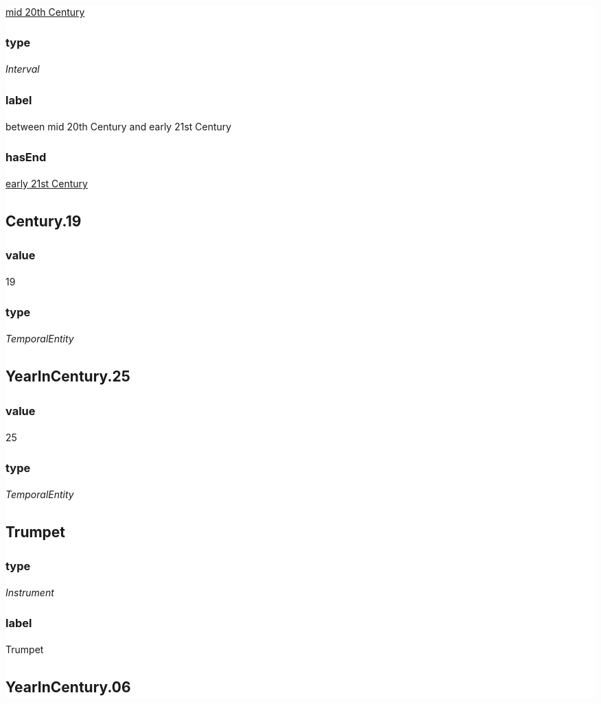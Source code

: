 
[mid 20th Century](#mid-20th-Century)

### type


*Interval*

### label


between mid 20th Century and early 21st Century

### hasEnd


[early 21st Century](#early-21st-Century)

## Century.19

### value


19

### type


*TemporalEntity*

## YearInCentury.25

### value


25

### type


*TemporalEntity*

## Trumpet

### type


*Instrument*

### label


Trumpet

## YearInCentury.06
